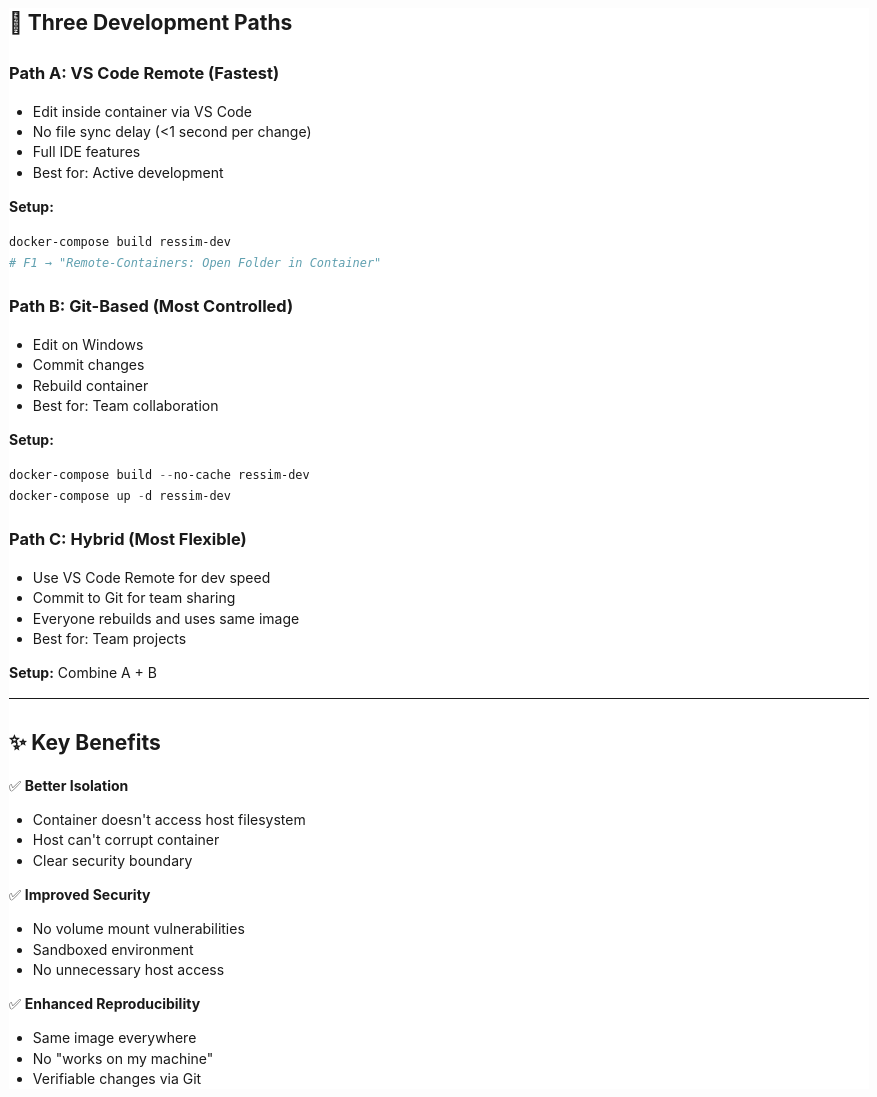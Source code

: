 
## 🎯 Three Development Paths

### Path A: VS Code Remote (Fastest)
- Edit inside container via VS Code
- No file sync delay (<1 second per change)
- Full IDE features
- Best for: Active development

**Setup:**
```powershell
docker-compose build ressim-dev
# F1 → "Remote-Containers: Open Folder in Container"
```

### Path B: Git-Based (Most Controlled)
- Edit on Windows
- Commit changes
- Rebuild container
- Best for: Team collaboration

**Setup:**
```powershell
docker-compose build --no-cache ressim-dev
docker-compose up -d ressim-dev
```

### Path C: Hybrid (Most Flexible)
- Use VS Code Remote for dev speed
- Commit to Git for team sharing
- Everyone rebuilds and uses same image
- Best for: Team projects

**Setup:** Combine A + B

---

## ✨ Key Benefits

✅ **Better Isolation**
- Container doesn't access host filesystem
- Host can't corrupt container
- Clear security boundary

✅ **Improved Security**
- No volume mount vulnerabilities
- Sandboxed environment
- No unnecessary host access

✅ **Enhanced Reproducibility**
- Same image everywhere
- No "works on my machine"
- Verifiable changes via Git
